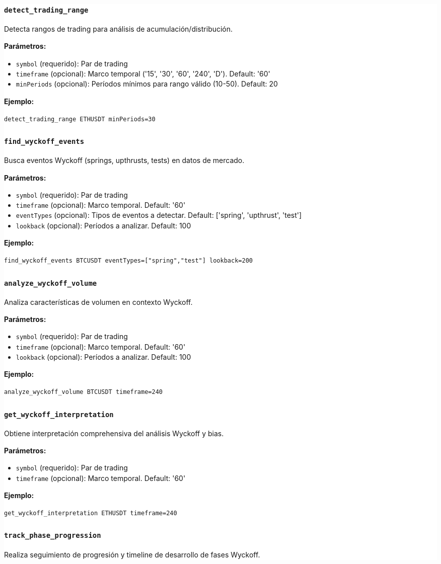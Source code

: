 ### `detect_trading_range`
Detecta rangos de trading para análisis de acumulación/distribución.

**Parámetros:**
- `symbol` (requerido): Par de trading
- `timeframe` (opcional): Marco temporal ('15', '30', '60', '240', 'D'). Default: '60'
- `minPeriods` (opcional): Períodos mínimos para rango válido (10-50). Default: 20

**Ejemplo:**
```
detect_trading_range ETHUSDT minPeriods=30
```

### `find_wyckoff_events`
Busca eventos Wyckoff (springs, upthrusts, tests) en datos de mercado.

**Parámetros:**
- `symbol` (requerido): Par de trading
- `timeframe` (opcional): Marco temporal. Default: '60'
- `eventTypes` (opcional): Tipos de eventos a detectar. Default: ['spring', 'upthrust', 'test']
- `lookback` (opcional): Períodos a analizar. Default: 100

**Ejemplo:**
```
find_wyckoff_events BTCUSDT eventTypes=["spring","test"] lookback=200
```

### `analyze_wyckoff_volume`
Analiza características de volumen en contexto Wyckoff.

**Parámetros:**
- `symbol` (requerido): Par de trading
- `timeframe` (opcional): Marco temporal. Default: '60'
- `lookback` (opcional): Períodos a analizar. Default: 100

**Ejemplo:**
```
analyze_wyckoff_volume BTCUSDT timeframe=240
```

### `get_wyckoff_interpretation`
Obtiene interpretación comprehensiva del análisis Wyckoff y bias.

**Parámetros:**
- `symbol` (requerido): Par de trading
- `timeframe` (opcional): Marco temporal. Default: '60'

**Ejemplo:**
```
get_wyckoff_interpretation ETHUSDT timeframe=240
```

### `track_phase_progression`
Realiza seguimiento de progresión y timeline de desarrollo de fases Wyckoff.
